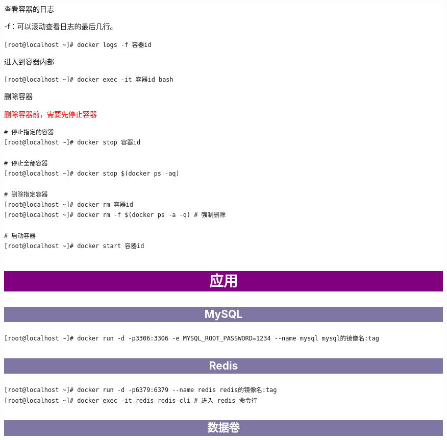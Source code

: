 查看容器的日志

-f：可以滚动查看日志的最后几行。

```
[root@localhost ~]# docker logs -f 容器id
```

进入到容器内部

```
[root@localhost ~]# docker exec -it 容器id bash
```

删除容器

<font color='red'>删除容器前，需要先停止容器</font>

```
# 停止指定的容器
[root@localhost ~]# docker stop 容器id

# 停止全部容器
[root@localhost ~]# docker stop $(docker ps -aq)

# 删除指定容器
[root@localhost ~]# docker rm 容器id
[root@localhost ~]# docker rm -f $(docker ps -a -q) # 强制删除

# 启动容器
[root@localhost ~]# docker start 容器id
```

# <p style ='background-color:purple;text-align:center;'><font color='white'>应用</font></p>

## <p style ='background-color:#8076a3;text-align:center;'><font color='white'>MySQL</font></p>

```
[root@localhost ~]# docker run -d -p3306:3306 -e MYSQL_ROOT_PASSWORD=1234 --name mysql mysql的镜像名:tag
```

## <p style ='background-color:#8076a3;text-align:center;'><font color='white'>Redis</font></p>

```
[root@localhost ~]# docker run -d -p6379:6379 --name redis redis的镜像名:tag
[root@localhost ~]# docker exec -it redis redis-cli # 进入 redis 命令行
```


## <p style ='background-color:#8076a3;text-align:center;'><font color='white'>数据卷</font></p>
